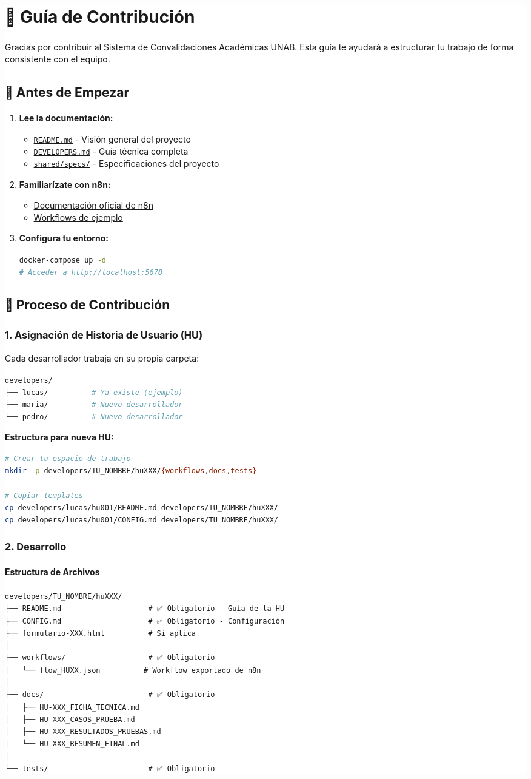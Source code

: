 # 🤝 Guía de Contribución

Gracias por contribuir al Sistema de Convalidaciones Académicas UNAB. Esta guía te ayudará a estructurar tu trabajo de forma consistente con el equipo.

## 🎯 Antes de Empezar

1. **Lee la documentación:**
   - [`README.md`](README.md) - Visión general del proyecto
   - [`DEVELOPERS.md`](DEVELOPERS.md) - Guía técnica completa
   - [`shared/specs/`](shared/specs/) - Especificaciones del proyecto

2. **Familiarízate con n8n:**
   - [Documentación oficial de n8n](https://docs.n8n.io/)
   - [Workflows de ejemplo](developers/lucas/hu001/workflows/)

3. **Configura tu entorno:**
   ```bash
   docker-compose up -d
   # Acceder a http://localhost:5678
   ```

## 📝 Proceso de Contribución

### 1. Asignación de Historia de Usuario (HU)

Cada desarrollador trabaja en su propia carpeta:

```bash
developers/
├── lucas/          # Ya existe (ejemplo)
├── maria/          # Nuevo desarrollador
└── pedro/          # Nuevo desarrollador
```

**Estructura para nueva HU:**

```bash
# Crear tu espacio de trabajo
mkdir -p developers/TU_NOMBRE/huXXX/{workflows,docs,tests}

# Copiar templates
cp developers/lucas/hu001/README.md developers/TU_NOMBRE/huXXX/
cp developers/lucas/hu001/CONFIG.md developers/TU_NOMBRE/huXXX/
```

### 2. Desarrollo

#### Estructura de Archivos

```
developers/TU_NOMBRE/huXXX/
├── README.md                    # ✅ Obligatorio - Guía de la HU
├── CONFIG.md                    # ✅ Obligatorio - Configuración
├── formulario-XXX.html          # Si aplica
│
├── workflows/                   # ✅ Obligatorio
│   └── flow_HUXX.json          # Workflow exportado de n8n
│
├── docs/                        # ✅ Obligatorio
│   ├── HU-XXX_FICHA_TECNICA.md
│   ├── HU-XXX_CASOS_PRUEBA.md
│   ├── HU-XXX_RESULTADOS_PRUEBAS.md
│   └── HU-XXX_RESUMEN_FINAL.md
│
└── tests/                       # ✅ Obligatorio
```